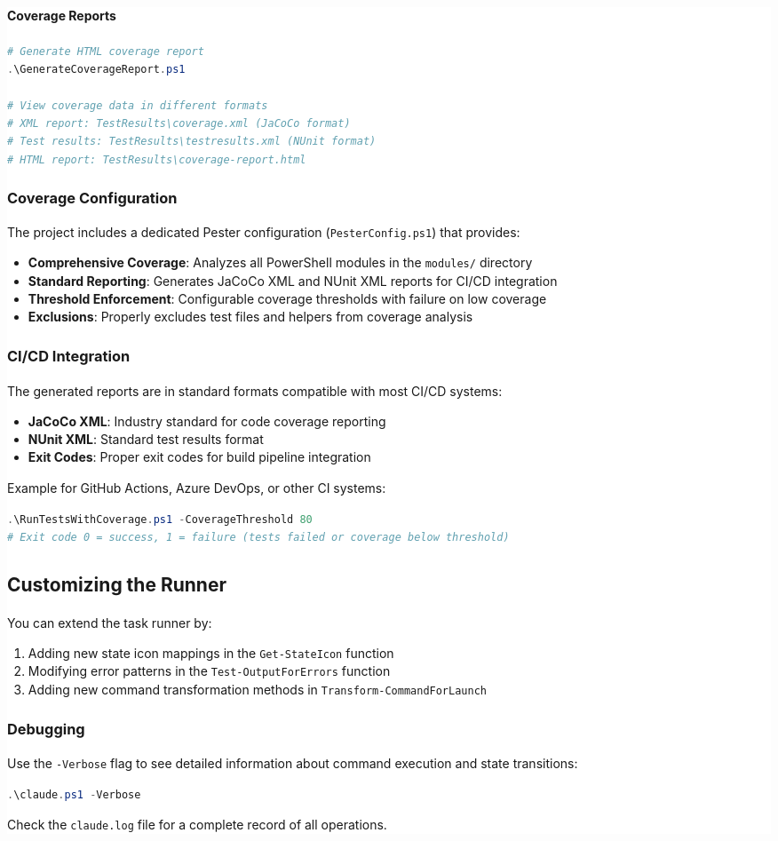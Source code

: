 #### Coverage Reports
```powershell
# Generate HTML coverage report
.\GenerateCoverageReport.ps1

# View coverage data in different formats
# XML report: TestResults\coverage.xml (JaCoCo format)
# Test results: TestResults\testresults.xml (NUnit format)
# HTML report: TestResults\coverage-report.html
```

### Coverage Configuration

The project includes a dedicated Pester configuration (`PesterConfig.ps1`) that provides:

- **Comprehensive Coverage**: Analyzes all PowerShell modules in the `modules/` directory
- **Standard Reporting**: Generates JaCoCo XML and NUnit XML reports for CI/CD integration
- **Threshold Enforcement**: Configurable coverage thresholds with failure on low coverage
- **Exclusions**: Properly excludes test files and helpers from coverage analysis

### CI/CD Integration

The generated reports are in standard formats compatible with most CI/CD systems:

- **JaCoCo XML**: Industry standard for code coverage reporting
- **NUnit XML**: Standard test results format
- **Exit Codes**: Proper exit codes for build pipeline integration

Example for GitHub Actions, Azure DevOps, or other CI systems:
```powershell
.\RunTestsWithCoverage.ps1 -CoverageThreshold 80
# Exit code 0 = success, 1 = failure (tests failed or coverage below threshold)
```

## Customizing the Runner

You can extend the task runner by:

1. Adding new state icon mappings in the `Get-StateIcon` function
2. Modifying error patterns in the `Test-OutputForErrors` function
3. Adding new command transformation methods in `Transform-CommandForLaunch`

### Debugging

Use the `-Verbose` flag to see detailed information about command execution and state transitions:

```powershell
.\claude.ps1 -Verbose
```

Check the `claude.log` file for a complete record of all operations.
